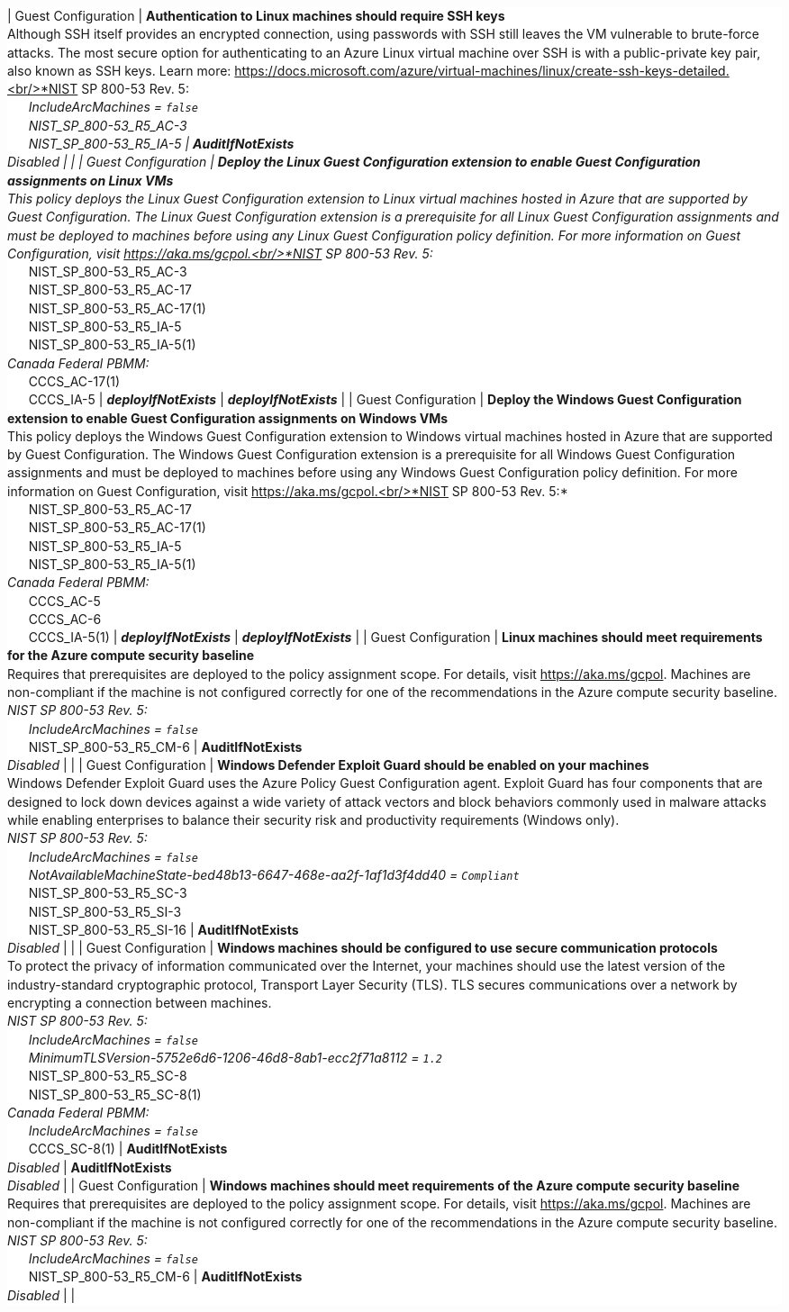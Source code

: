 | Guest Configuration | **Authentication to Linux machines should require SSH keys**<br/>Although SSH itself provides an encrypted connection, using passwords with SSH still leaves the VM vulnerable to brute-force attacks. The most secure option for authenticating to an Azure Linux virtual machine over SSH is with a public-private key pair, also known as SSH keys. Learn more: https://docs.microsoft.com/azure/virtual-machines/linux/create-ssh-keys-detailed.<br/>*NIST SP 800-53 Rev. 5:*<br/>&nbsp;&nbsp;&nbsp;&nbsp;&nbsp;&nbsp;*IncludeArcMachines = `false`*<br>&nbsp;&nbsp;&nbsp;&nbsp;&nbsp;&nbsp;NIST_SP_800-53_R5_AC-3<br>&nbsp;&nbsp;&nbsp;&nbsp;&nbsp;&nbsp;NIST_SP_800-53_R5_IA-5 | **AuditIfNotExists**<br/>*Disabled* |  |
| Guest Configuration | **Deploy the Linux Guest Configuration extension to enable Guest Configuration assignments on Linux VMs**<br/>This policy deploys the Linux Guest Configuration extension to Linux virtual machines hosted in Azure that are supported by Guest Configuration. The Linux Guest Configuration extension is a prerequisite for all Linux Guest Configuration assignments and must be deployed to machines before using any Linux Guest Configuration policy definition. For more information on Guest Configuration, visit https://aka.ms/gcpol.<br/>*NIST SP 800-53 Rev. 5:*<br>&nbsp;&nbsp;&nbsp;&nbsp;&nbsp;&nbsp;NIST_SP_800-53_R5_AC-3<br>&nbsp;&nbsp;&nbsp;&nbsp;&nbsp;&nbsp;NIST_SP_800-53_R5_AC-17<br>&nbsp;&nbsp;&nbsp;&nbsp;&nbsp;&nbsp;NIST_SP_800-53_R5_AC-17(1)<br>&nbsp;&nbsp;&nbsp;&nbsp;&nbsp;&nbsp;NIST_SP_800-53_R5_IA-5<br>&nbsp;&nbsp;&nbsp;&nbsp;&nbsp;&nbsp;NIST_SP_800-53_R5_IA-5(1)<br/>*Canada Federal PBMM:*<br>&nbsp;&nbsp;&nbsp;&nbsp;&nbsp;&nbsp;CCCS_AC-17(1)<br>&nbsp;&nbsp;&nbsp;&nbsp;&nbsp;&nbsp;CCCS_IA-5 | ***deployIfNotExists*** | ***deployIfNotExists*** |
| Guest Configuration | **Deploy the Windows Guest Configuration extension to enable Guest Configuration assignments on Windows VMs**<br/>This policy deploys the Windows Guest Configuration extension to Windows virtual machines hosted in Azure that are supported by Guest Configuration. The Windows Guest Configuration extension is a prerequisite for all Windows Guest Configuration assignments and must be deployed to machines before using any Windows Guest Configuration policy definition. For more information on Guest Configuration, visit https://aka.ms/gcpol.<br/>*NIST SP 800-53 Rev. 5:*<br>&nbsp;&nbsp;&nbsp;&nbsp;&nbsp;&nbsp;NIST_SP_800-53_R5_AC-17<br>&nbsp;&nbsp;&nbsp;&nbsp;&nbsp;&nbsp;NIST_SP_800-53_R5_AC-17(1)<br>&nbsp;&nbsp;&nbsp;&nbsp;&nbsp;&nbsp;NIST_SP_800-53_R5_IA-5<br>&nbsp;&nbsp;&nbsp;&nbsp;&nbsp;&nbsp;NIST_SP_800-53_R5_IA-5(1)<br/>*Canada Federal PBMM:*<br>&nbsp;&nbsp;&nbsp;&nbsp;&nbsp;&nbsp;CCCS_AC-5<br>&nbsp;&nbsp;&nbsp;&nbsp;&nbsp;&nbsp;CCCS_AC-6<br>&nbsp;&nbsp;&nbsp;&nbsp;&nbsp;&nbsp;CCCS_IA-5(1) | ***deployIfNotExists*** | ***deployIfNotExists*** |
| Guest Configuration | **Linux machines should meet requirements for the Azure compute security baseline**<br/>Requires that prerequisites are deployed to the policy assignment scope. For details, visit https://aka.ms/gcpol. Machines are non-compliant if the machine is not configured correctly for one of the recommendations in the Azure compute security baseline.<br/>*NIST SP 800-53 Rev. 5:*<br/>&nbsp;&nbsp;&nbsp;&nbsp;&nbsp;&nbsp;*IncludeArcMachines = `false`*<br>&nbsp;&nbsp;&nbsp;&nbsp;&nbsp;&nbsp;NIST_SP_800-53_R5_CM-6 | **AuditIfNotExists**<br/>*Disabled* |  |
| Guest Configuration | **Windows Defender Exploit Guard should be enabled on your machines**<br/>Windows Defender Exploit Guard uses the Azure Policy Guest Configuration agent. Exploit Guard has four components that are designed to lock down devices against a wide variety of attack vectors and block behaviors commonly used in malware attacks while enabling enterprises to balance their security risk and productivity requirements (Windows only).<br/>*NIST SP 800-53 Rev. 5:*<br/>&nbsp;&nbsp;&nbsp;&nbsp;&nbsp;&nbsp;*IncludeArcMachines = `false`*<br/>&nbsp;&nbsp;&nbsp;&nbsp;&nbsp;&nbsp;*NotAvailableMachineState-bed48b13-6647-468e-aa2f-1af1d3f4dd40 = `Compliant`*<br>&nbsp;&nbsp;&nbsp;&nbsp;&nbsp;&nbsp;NIST_SP_800-53_R5_SC-3<br>&nbsp;&nbsp;&nbsp;&nbsp;&nbsp;&nbsp;NIST_SP_800-53_R5_SI-3<br>&nbsp;&nbsp;&nbsp;&nbsp;&nbsp;&nbsp;NIST_SP_800-53_R5_SI-16 | **AuditIfNotExists**<br/>*Disabled* |  |
| Guest Configuration | **Windows machines should be configured to use secure communication protocols**<br/>To protect the privacy of information communicated over the Internet, your machines should use the latest version of the industry-standard cryptographic protocol, Transport Layer Security (TLS). TLS secures communications over a network by encrypting a connection between machines.<br/>*NIST SP 800-53 Rev. 5:*<br/>&nbsp;&nbsp;&nbsp;&nbsp;&nbsp;&nbsp;*IncludeArcMachines = `false`*<br/>&nbsp;&nbsp;&nbsp;&nbsp;&nbsp;&nbsp;*MinimumTLSVersion-5752e6d6-1206-46d8-8ab1-ecc2f71a8112 = `1.2`*<br>&nbsp;&nbsp;&nbsp;&nbsp;&nbsp;&nbsp;NIST_SP_800-53_R5_SC-8<br>&nbsp;&nbsp;&nbsp;&nbsp;&nbsp;&nbsp;NIST_SP_800-53_R5_SC-8(1)<br/>*Canada Federal PBMM:*<br/>&nbsp;&nbsp;&nbsp;&nbsp;&nbsp;&nbsp;*IncludeArcMachines = `false`*<br>&nbsp;&nbsp;&nbsp;&nbsp;&nbsp;&nbsp;CCCS_SC-8(1) | **AuditIfNotExists**<br/>*Disabled* | **AuditIfNotExists**<br/>*Disabled* |
| Guest Configuration | **Windows machines should meet requirements of the Azure compute security baseline**<br/>Requires that prerequisites are deployed to the policy assignment scope. For details, visit https://aka.ms/gcpol. Machines are non-compliant if the machine is not configured correctly for one of the recommendations in the Azure compute security baseline.<br/>*NIST SP 800-53 Rev. 5:*<br/>&nbsp;&nbsp;&nbsp;&nbsp;&nbsp;&nbsp;*IncludeArcMachines = `false`*<br>&nbsp;&nbsp;&nbsp;&nbsp;&nbsp;&nbsp;NIST_SP_800-53_R5_CM-6 | **AuditIfNotExists**<br/>*Disabled* |  |